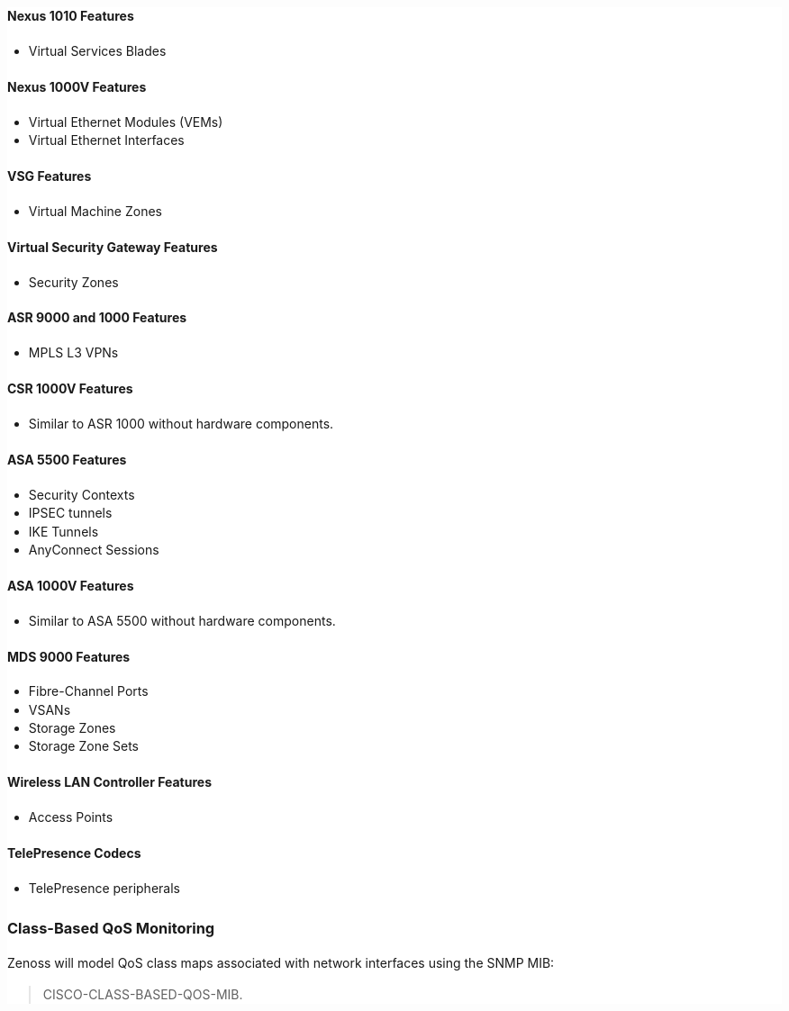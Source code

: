 #### Nexus 1010 Features

-   Virtual Services Blades

#### Nexus 1000V Features

-   Virtual Ethernet Modules (VEMs)
-   Virtual Ethernet Interfaces

#### VSG Features

-   Virtual Machine Zones

#### Virtual Security Gateway Features

-   Security Zones

#### ASR 9000 and 1000 Features

-   MPLS L3 VPNs

#### CSR 1000V Features

-   Similar to ASR 1000 without hardware components.

#### ASA 5500 Features

-   Security Contexts
-   IPSEC tunnels
-   IKE Tunnels
-   AnyConnect Sessions

#### ASA 1000V Features

-   Similar to ASA 5500 without hardware components.

#### MDS 9000 Features

-   Fibre-Channel Ports
-   VSANs
-   Storage Zones
-   Storage Zone Sets

#### Wireless LAN Controller Features

-   Access Points

#### TelePresence Codecs

-   TelePresence peripherals

### Class-Based QoS Monitoring

Zenoss will model QoS class maps associated with network interfaces
using the SNMP MIB:

> CISCO-CLASS-BASED-QOS-MIB.
